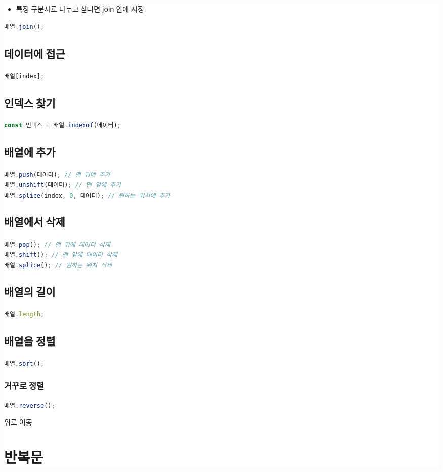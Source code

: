 - 특정 구분자로 나누고 싶다면 join 안에 지정

```js
배열.join();
```

## 데이터에 접근

```js
배열[index];
```

## 인덱스 찾기

```js
const 인덱스 = 배열.indexof(데이터);
```

## 배열에 추가

```js
배열.push(데이터); // 맨 뒤에 추가
배열.unshift(데이터); // 맨 앞에 추가
배열.splice(index, 0, 데이터); // 원하는 위치에 추가
```

## 배열에서 삭제

```js
배열.pop(); // 맨 뒤에 데이터 삭제
배열.shift(); // 맨 앞에 데이터 삭제
배열.splice(); // 원하는 위치 삭제
```

## 배열의 길이

```js
배열.length;
```

## 배열을 정렬

```js
배열.sort();
```

### 거꾸로 정렬

```js
배열.reverse();
```

[위로 이동](#목차)

# 반복문
